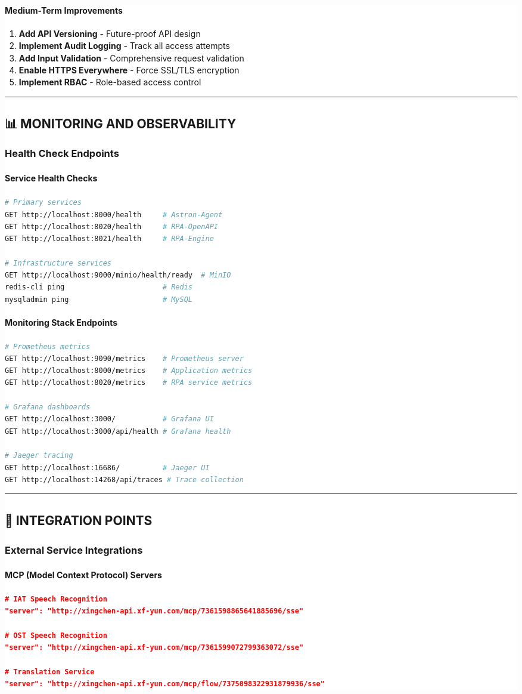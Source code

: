#### Medium-Term Improvements
1. **Add API Versioning** - Future-proof API design
2. **Implement Audit Logging** - Track all access attempts
3. **Add Input Validation** - Comprehensive request validation
4. **Enable HTTPS Everywhere** - Force SSL/TLS encryption
5. **Implement RBAC** - Role-based access control

---

## 📊 MONITORING AND OBSERVABILITY

### Health Check Endpoints

#### Service Health Checks
```bash
# Primary services
GET http://localhost:8000/health     # Astron-Agent
GET http://localhost:8020/health     # RPA-OpenAPI
GET http://localhost:8021/health     # RPA-Engine

# Infrastructure services
GET http://localhost:9000/minio/health/ready  # MinIO
redis-cli ping                       # Redis
mysqladmin ping                      # MySQL
```

#### Monitoring Stack Endpoints
```bash
# Prometheus metrics
GET http://localhost:9090/metrics    # Prometheus server
GET http://localhost:8000/metrics    # Application metrics
GET http://localhost:8020/metrics    # RPA service metrics

# Grafana dashboards
GET http://localhost:3000/           # Grafana UI
GET http://localhost:3000/api/health # Grafana health

# Jaeger tracing
GET http://localhost:16686/          # Jaeger UI
GET http://localhost:14268/api/traces # Trace collection
```

---

## 🎯 INTEGRATION POINTS

### External Service Integrations

#### MCP (Model Context Protocol) Servers
```json
# IAT Speech Recognition
"server": "http://xingchen-api.xf-yun.com/mcp/7361598865641885696/sse"

# OST Speech Recognition
"server": "http://xingchen-api.xf-yun.com/mcp/7361599072799363072/sse"

# Translation Service
"server": "http://xingchen-api.xf-yun.com/mcp/flow/7375098322931879936/sse"
```
